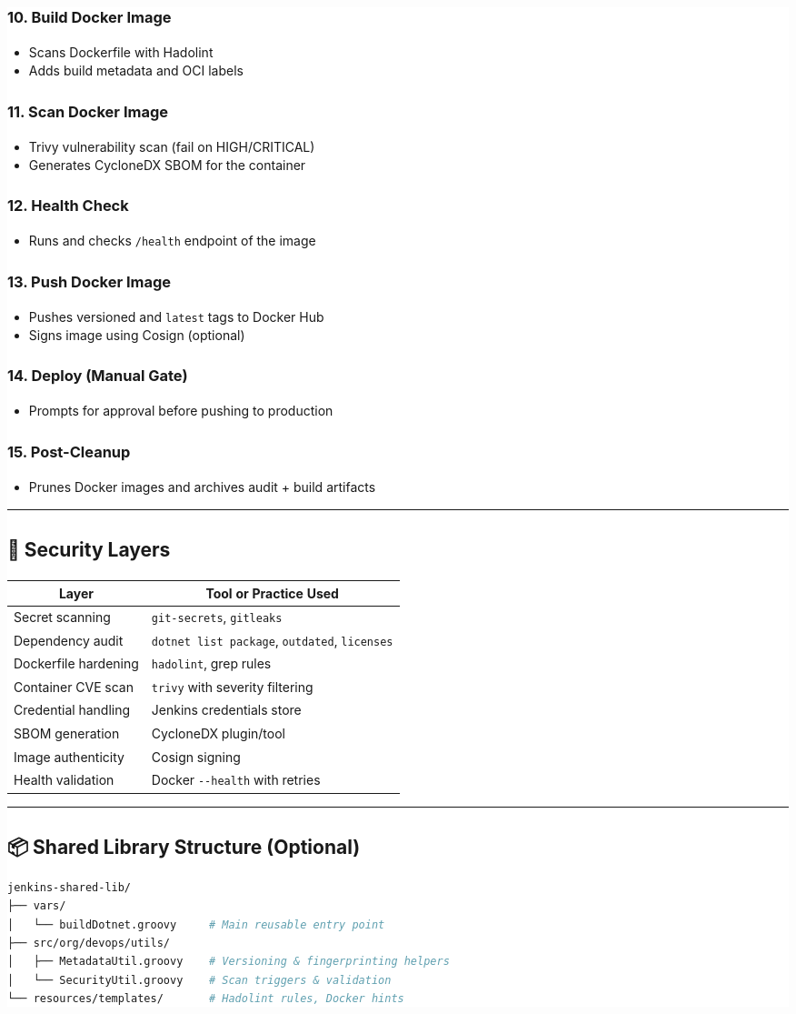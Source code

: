 ### 10. **Build Docker Image**
- Scans Dockerfile with Hadolint
- Adds build metadata and OCI labels

### 11. **Scan Docker Image**
- Trivy vulnerability scan (fail on HIGH/CRITICAL)
- Generates CycloneDX SBOM for the container

### 12. **Health Check**
- Runs and checks `/health` endpoint of the image

### 13. **Push Docker Image**
- Pushes versioned and `latest` tags to Docker Hub
- Signs image using Cosign (optional)

### 14. **Deploy (Manual Gate)**
- Prompts for approval before pushing to production

### 15. **Post-Cleanup**
- Prunes Docker images and archives audit + build artifacts

---

## 🔐 Security Layers

| Layer                | Tool or Practice Used                         |
| -------------------- | --------------------------------------------- |
| Secret scanning      | `git-secrets`, `gitleaks`                     |
| Dependency audit     | `dotnet list package`, `outdated`, `licenses` |
| Dockerfile hardening | `hadolint`, grep rules                        |
| Container CVE scan   | `trivy` with severity filtering               |
| Credential handling  | Jenkins credentials store                     |
| SBOM generation      | CycloneDX plugin/tool                         |
| Image authenticity   | Cosign signing                                |
| Health validation    | Docker `--health` with retries                |

---

## 📦 Shared Library Structure (Optional)

```bash
jenkins-shared-lib/
├── vars/
│   └── buildDotnet.groovy     # Main reusable entry point
├── src/org/devops/utils/
│   ├── MetadataUtil.groovy    # Versioning & fingerprinting helpers
│   └── SecurityUtil.groovy    # Scan triggers & validation
└── resources/templates/       # Hadolint rules, Docker hints
```

